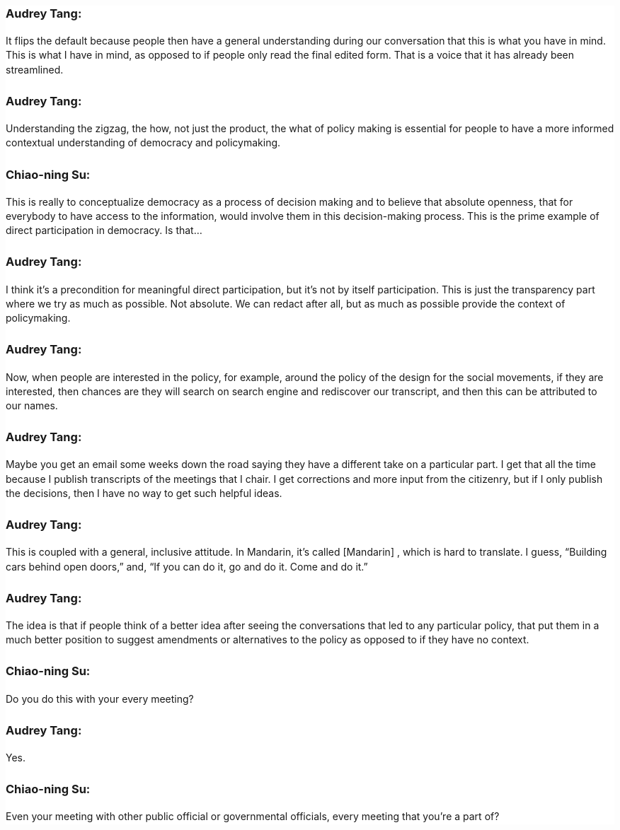 ### Audrey Tang:
It flips the default because people then have a general understanding during our conversation that this is what you have in mind. This is what I have in mind, as opposed to if people only read the final edited form. That is a voice that it has already been streamlined.

### Audrey Tang:
Understanding the zigzag, the how, not just the product, the what of policy making is essential for people to have a more informed contextual understanding of democracy and policymaking.

### Chiao-ning Su:
This is really to conceptualize democracy as a process of decision making and to believe that absolute openness, that for everybody to have access to the information, would involve them in this decision-making process. This is the prime example of direct participation in democracy. Is that…

### Audrey Tang:
I think it’s a precondition for meaningful direct participation, but it’s not by itself participation. This is just the transparency part where we try as much as possible. Not absolute. We can redact after all, but as much as possible provide the context of policymaking.

### Audrey Tang:
Now, when people are interested in the policy, for example, around the policy of the design for the social movements, if they are interested, then chances are they will search on search engine and rediscover our transcript, and then this can be attributed to our names.

### Audrey Tang:
Maybe you get an email some weeks down the road saying they have a different take on a particular part. I get that all the time because I publish transcripts of the meetings that I chair. I get corrections and more input from the citizenry, but if I only publish the decisions, then I have no way to get such helpful ideas.

### Audrey Tang:
This is coupled with a general, inclusive attitude. In Mandarin, it’s called \[Mandarin\] , which is hard to translate. I guess, “Building cars behind open doors,” and, “If you can do it, go and do it. Come and do it.”

### Audrey Tang:
The idea is that if people think of a better idea after seeing the conversations that led to any particular policy, that put them in a much better position to suggest amendments or alternatives to the policy as opposed to if they have no context.

### Chiao-ning Su:
Do you do this with your every meeting?

### Audrey Tang:
Yes.

### Chiao-ning Su:
Even your meeting with other public official or governmental officials, every meeting that you’re a part of?
